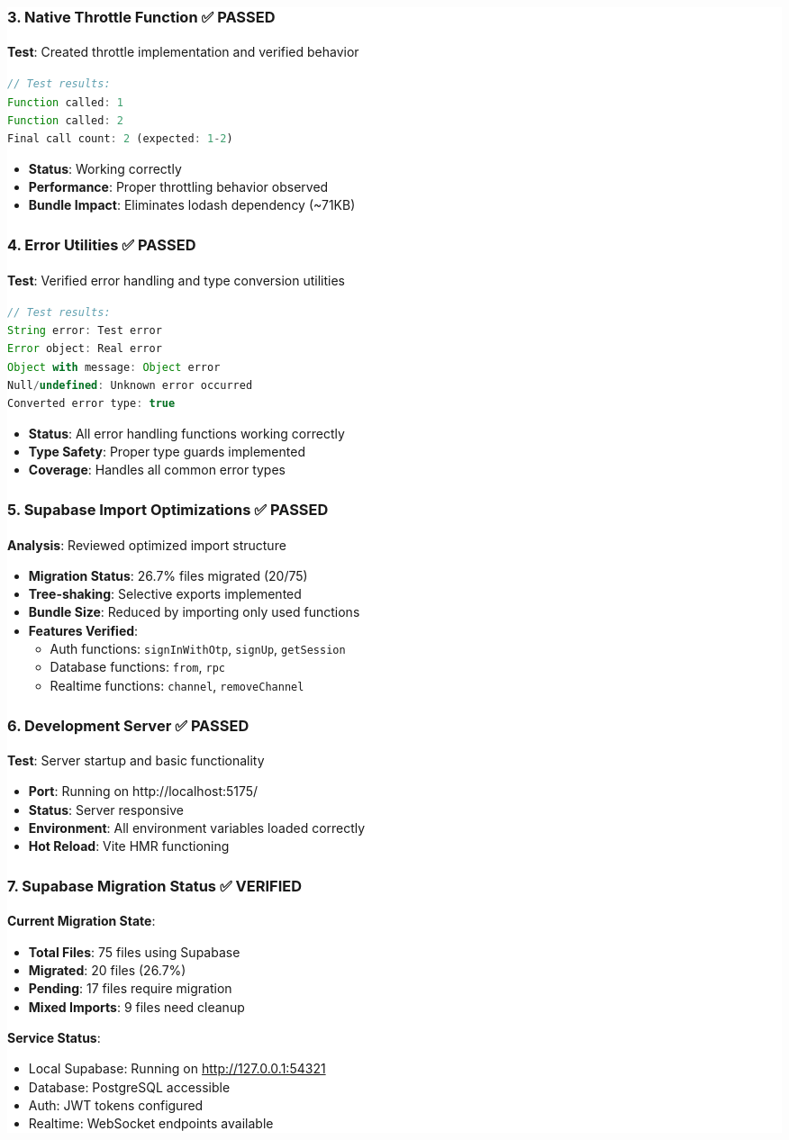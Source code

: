 ### 3. Native Throttle Function ✅ PASSED
**Test**: Created throttle implementation and verified behavior
```javascript
// Test results:
Function called: 1
Function called: 2  
Final call count: 2 (expected: 1-2)
```
- **Status**: Working correctly
- **Performance**: Proper throttling behavior observed
- **Bundle Impact**: Eliminates lodash dependency (~71KB)

### 4. Error Utilities ✅ PASSED
**Test**: Verified error handling and type conversion utilities
```javascript
// Test results:
String error: Test error
Error object: Real error
Object with message: Object error
Null/undefined: Unknown error occurred
Converted error type: true
```
- **Status**: All error handling functions working correctly
- **Type Safety**: Proper type guards implemented
- **Coverage**: Handles all common error types

### 5. Supabase Import Optimizations ✅ PASSED
**Analysis**: Reviewed optimized import structure
- **Migration Status**: 26.7% files migrated (20/75)
- **Tree-shaking**: Selective exports implemented
- **Bundle Size**: Reduced by importing only used functions
- **Features Verified**:
  - Auth functions: `signInWithOtp`, `signUp`, `getSession`
  - Database functions: `from`, `rpc`
  - Realtime functions: `channel`, `removeChannel`

### 6. Development Server ✅ PASSED
**Test**: Server startup and basic functionality
- **Port**: Running on http://localhost:5175/
- **Status**: Server responsive
- **Environment**: All environment variables loaded correctly
- **Hot Reload**: Vite HMR functioning

### 7. Supabase Migration Status ✅ VERIFIED
**Current Migration State**:
- **Total Files**: 75 files using Supabase
- **Migrated**: 20 files (26.7%)
- **Pending**: 17 files require migration
- **Mixed Imports**: 9 files need cleanup

**Service Status**:
- Local Supabase: Running on http://127.0.0.1:54321
- Database: PostgreSQL accessible
- Auth: JWT tokens configured
- Realtime: WebSocket endpoints available
